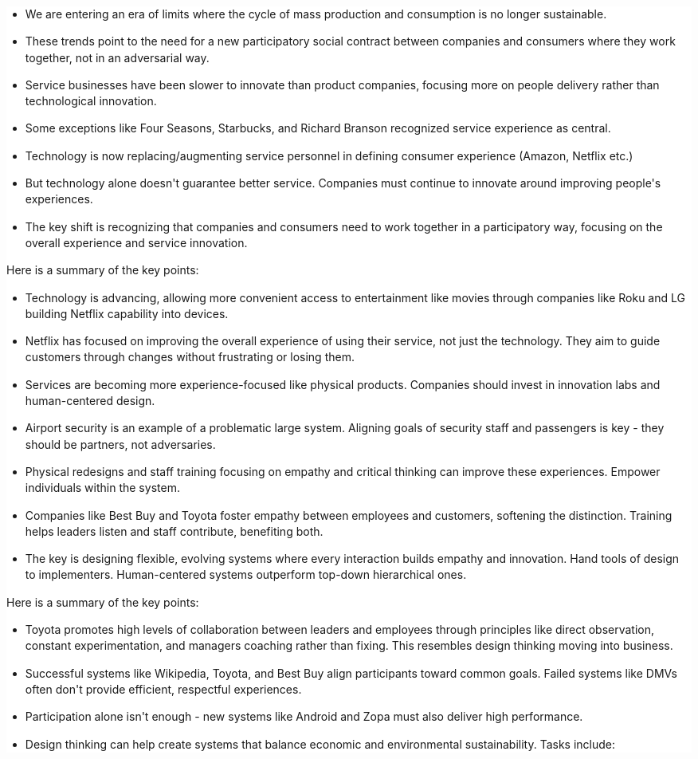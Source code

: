 - We are entering an era of limits where the cycle of mass production and consumption is no longer sustainable. 

- These trends point to the need for a new participatory social contract between companies and consumers where they work together, not in an adversarial way.

- Service businesses have been slower to innovate than product companies, focusing more on people delivery rather than technological innovation. 

- Some exceptions like Four Seasons, Starbucks, and Richard Branson recognized service experience as central.

- Technology is now replacing/augmenting service personnel in defining consumer experience (Amazon, Netflix etc.)

- But technology alone doesn't guarantee better service. Companies must continue to innovate around improving people's experiences. 

- The key shift is recognizing that companies and consumers need to work together in a participatory way, focusing on the overall experience and service innovation.

 Here is a summary of the key points:

- Technology is advancing, allowing more convenient access to entertainment like movies through companies like Roku and LG building Netflix capability into devices. 

- Netflix has focused on improving the overall experience of using their service, not just the technology. They aim to guide customers through changes without frustrating or losing them. 

- Services are becoming more experience-focused like physical products. Companies should invest in innovation labs and human-centered design.

- Airport security is an example of a problematic large system. Aligning goals of security staff and passengers is key - they should be partners, not adversaries. 

- Physical redesigns and staff training focusing on empathy and critical thinking can improve these experiences. Empower individuals within the system.

- Companies like Best Buy and Toyota foster empathy between employees and customers, softening the distinction. Training helps leaders listen and staff contribute, benefiting both.

- The key is designing flexible, evolving systems where every interaction builds empathy and innovation. Hand tools of design to implementers. Human-centered systems outperform top-down hierarchical ones.

 Here is a summary of the key points:

- Toyota promotes high levels of collaboration between leaders and employees through principles like direct observation, constant experimentation, and managers coaching rather than fixing. This resembles design thinking moving into business. 

- Successful systems like Wikipedia, Toyota, and Best Buy align participants toward common goals. Failed systems like DMVs often don't provide efficient, respectful experiences. 

- Participation alone isn't enough - new systems like Android and Zopa must also deliver high performance.

- Design thinking can help create systems that balance economic and environmental sustainability. Tasks include:

